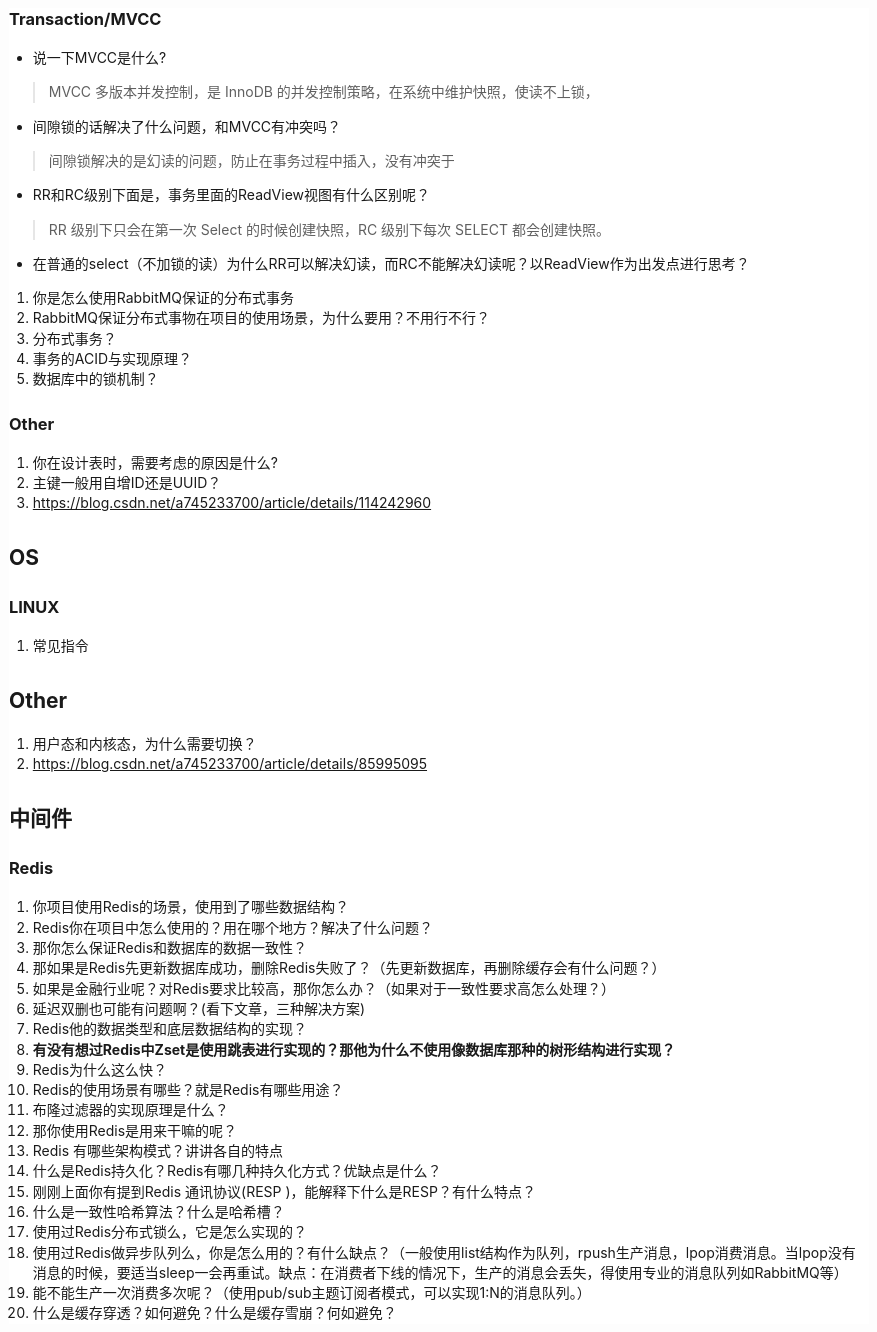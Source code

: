 ### Transaction/MVCC

- 说一下MVCC是什么?

> MVCC 多版本并发控制，是 InnoDB 的并发控制策略，在系统中维护快照，使读不上锁，

- 间隙锁的话解决了什么问题，和MVCC有冲突吗？

> 间隙锁解决的是幻读的问题，防止在事务过程中插入，没有冲突于

- RR和RC级别下面是，事务里面的ReadView视图有什么区别呢？

> RR 级别下只会在第一次 Select 的时候创建快照，RC 级别下每次 SELECT 都会创建快照。

- 在普通的select（不加锁的读）为什么RR可以解决幻读，而RC不能解决幻读呢？以ReadView作为出发点进行思考？

> 

1. 你是怎么使用RabbitMQ保证的分布式事务
2. RabbitMQ保证分布式事物在项目的使用场景，为什么要用？不用行不行？
3. 分布式事务？
4. 事务的ACID与实现原理？
5. 数据库中的锁机制？

### Other

1. 你在设计表时，需要考虑的原因是什么?
2. 主键一般用自增ID还是UUID？
3. <https://blog.csdn.net/a745233700/article/details/114242960>

## OS

### LINUX

1. 常见指令

## Other

1. 用户态和内核态，为什么需要切换？
2. <https://blog.csdn.net/a745233700/article/details/85995095>

## 中间件

### Redis

1. 你项目使用Redis的场景，使用到了哪些数据结构？
2. Redis你在项目中怎么使用的？用在哪个地方？解决了什么问题？
3. 那你怎么保证Redis和数据库的数据一致性？
4. 那如果是Redis先更新数据库成功，删除Redis失败了？（先更新数据库，再删除缓存会有什么问题？）
5. 如果是金融行业呢？对Redis要求比较高，那你怎么办？（如果对于一致性要求高怎么处理？）
6. 延迟双删也可能有问题啊？(看下文章，三种解决方案)
7. Redis他的数据类型和底层数据结构的实现？
8. **有没有想过Redis中Zset是使用跳表进行实现的？那他为什么不使用像数据库那种的树形结构进行实现？**
9. Redis为什么这么快？
10. Redis的使用场景有哪些？就是Redis有哪些用途？
11. 布隆过滤器的实现原理是什么？
12. 那你使用Redis是用来干嘛的呢？
13. Redis 有哪些架构模式？讲讲各自的特点
14. 什么是Redis持久化？Redis有哪几种持久化方式？优缺点是什么？
15. 刚刚上面你有提到Redis 通讯协议(RESP )，能解释下什么是RESP？有什么特点？
16. 什么是一致性哈希算法？什么是哈希槽？
17. 使用过Redis分布式锁么，它是怎么实现的？
18. 使用过Redis做异步队列么，你是怎么用的？有什么缺点？（一般使用list结构作为队列，rpush生产消息，lpop消费消息。当lpop没有消息的时候，要适当sleep一会再重试。缺点：在消费者下线的情况下，生产的消息会丢失，得使用专业的消息队列如RabbitMQ等）
19. 能不能生产一次消费多次呢？（使用pub/sub主题订阅者模式，可以实现1:N的消息队列。）
20. 什么是缓存穿透？如何避免？什么是缓存雪崩？何如避免？